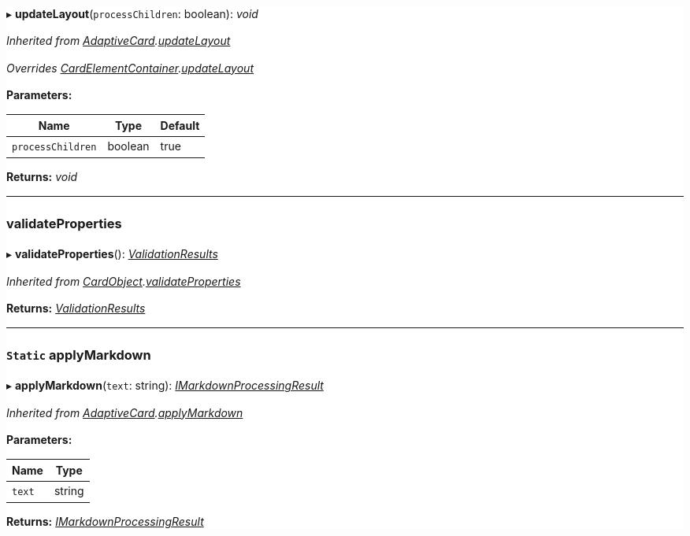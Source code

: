 ▸ **updateLayout**(`processChildren`: boolean): *void*

*Inherited from [AdaptiveCard](adaptivecard.md).[updateLayout](adaptivecard.md#updatelayout)*

*Overrides [CardElementContainer](cardelementcontainer.md).[updateLayout](cardelementcontainer.md#updatelayout)*

**Parameters:**

Name | Type | Default |
------ | ------ | ------ |
`processChildren` | boolean | true |

**Returns:** *void*

___

###  validateProperties

▸ **validateProperties**(): *[ValidationResults](validationresults.md)*

*Inherited from [CardObject](cardobject.md).[validateProperties](cardobject.md#validateproperties)*

**Returns:** *[ValidationResults](validationresults.md)*

___

### `Static` applyMarkdown

▸ **applyMarkdown**(`text`: string): *[IMarkdownProcessingResult](../interfaces/imarkdownprocessingresult.md)*

*Inherited from [AdaptiveCard](adaptivecard.md).[applyMarkdown](adaptivecard.md#static-applymarkdown)*

**Parameters:**

Name | Type |
------ | ------ |
`text` | string |

**Returns:** *[IMarkdownProcessingResult](../interfaces/imarkdownprocessingresult.md)*
